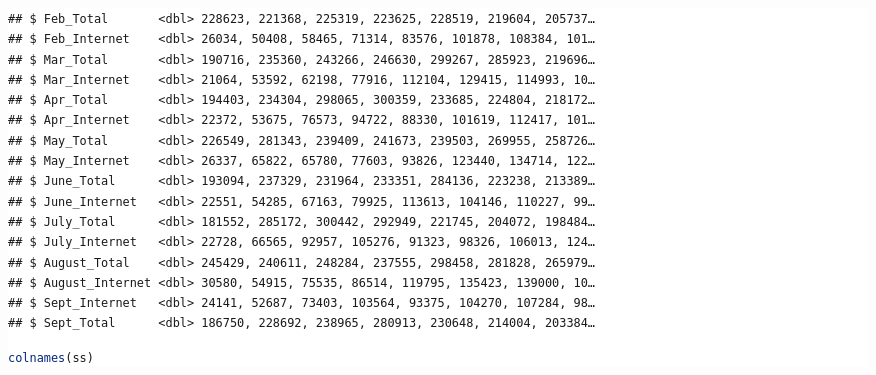     ## $ Feb_Total       <dbl> 228623, 221368, 225319, 223625, 228519, 219604, 205737…
    ## $ Feb_Internet    <dbl> 26034, 50408, 58465, 71314, 83576, 101878, 108384, 101…
    ## $ Mar_Total       <dbl> 190716, 235360, 243266, 246630, 299267, 285923, 219696…
    ## $ Mar_Internet    <dbl> 21064, 53592, 62198, 77916, 112104, 129415, 114993, 10…
    ## $ Apr_Total       <dbl> 194403, 234304, 298065, 300359, 233685, 224804, 218172…
    ## $ Apr_Internet    <dbl> 22372, 53675, 76573, 94722, 88330, 101619, 112417, 101…
    ## $ May_Total       <dbl> 226549, 281343, 239409, 241673, 239503, 269955, 258726…
    ## $ May_Internet    <dbl> 26337, 65822, 65780, 77603, 93826, 123440, 134714, 122…
    ## $ June_Total      <dbl> 193094, 237329, 231964, 233351, 284136, 223238, 213389…
    ## $ June_Internet   <dbl> 22551, 54285, 67163, 79925, 113613, 104146, 110227, 99…
    ## $ July_Total      <dbl> 181552, 285172, 300442, 292949, 221745, 204072, 198484…
    ## $ July_Internet   <dbl> 22728, 66565, 92957, 105276, 91323, 98326, 106013, 124…
    ## $ August_Total    <dbl> 245429, 240611, 248284, 237555, 298458, 281828, 265979…
    ## $ August_Internet <dbl> 30580, 54915, 75535, 86514, 119795, 135423, 139000, 10…
    ## $ Sept_Internet   <dbl> 24141, 52687, 73403, 103564, 93375, 104270, 107284, 98…
    ## $ Sept_Total      <dbl> 186750, 228692, 238965, 280913, 230648, 214004, 203384…

``` r
colnames(ss)
```
